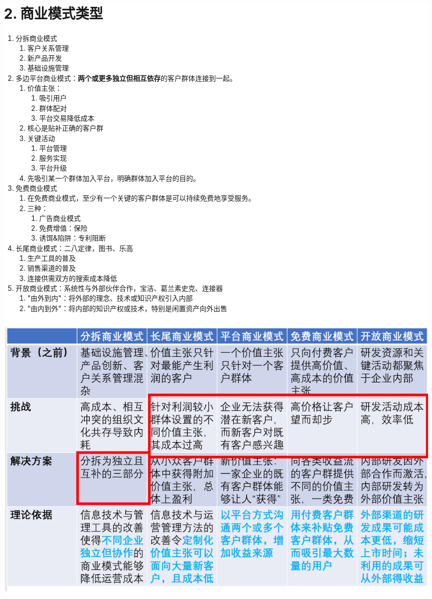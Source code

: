 # 2. 商业模式类型
1. 分拆商业模式
   1. 客户关系管理
   2. 新产品开发
   3. 基础设施管理
2. 多边平台商业模式：**两个或更多独立但相互依存**的客户群体连接到一起。
   1. 价值主张：
      1. 吸引用户
      2. 群体配对
      3. 平台交易降低成本
   2. 核心是贴补正确的客户群
   3. 关键活动 
      1. 平台管理
      2. 服务实现
      3. 平台升级
   4. 先吸引某一个群体加入平台，明确群体加入平台的目的。
3. 免费商业模式
   1. 在免费商业模式，至少有一个关键的客户群体是可以持续免费地享受服务。
   2. 三种：
      1. 广告商业模式
      2. 免费增值：保险
      3. 诱饵&陷阱：专利阻断
4. 长尾商业模式：二八定律，图书、乐高
   1. 生产工具的普及
   2. 销售渠道的普及
   3. 连接供需双方的搜索成本降低
5. 开放商业模式：系统性与外部伙伴合作，宝洁、葛兰素史克、连接器
   1. "由外到内"：将外部的理念、技术或知识产权引入内部
   2. "由内到外"：将内部的知识产权或技术，特别是闲置资产向外出售

![](img/exam/16.png)
